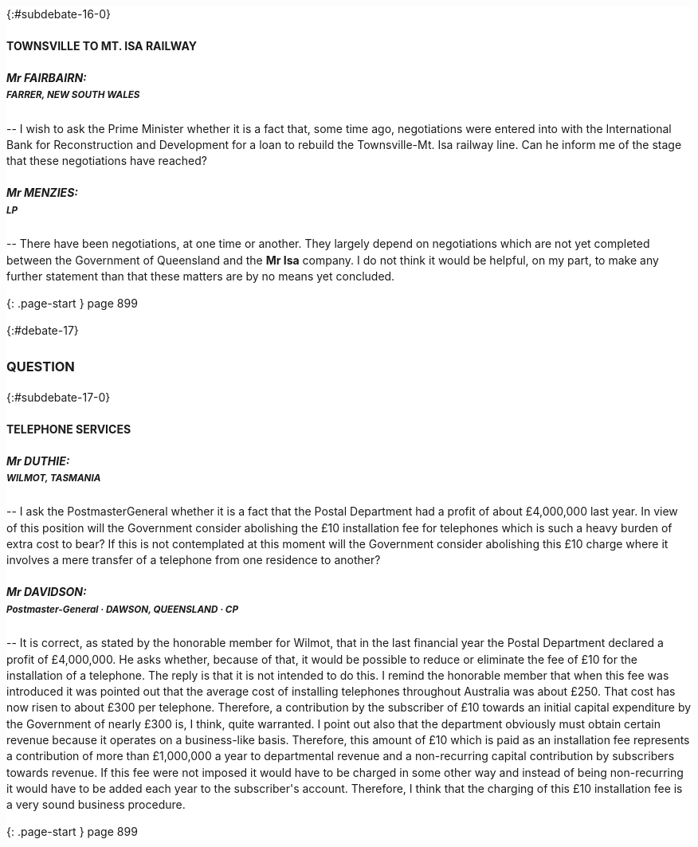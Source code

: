 {:#subdebate-16-0}
#### TOWNSVILLE TO MT. ISA RAILWAY

##### Mr FAIRBAIRN:<br><small class="text-muted">FARRER, NEW SOUTH WALES</small>

-- I wish to ask the Prime Minister whether it is a fact that, some time ago, negotiations were entered into with the International Bank for Reconstruction and Development for a loan to rebuild the Townsville-Mt. Isa railway line. Can he inform me of the stage that these negotiations have reached? 

##### Mr MENZIES:<br><small class="text-muted">LP</small>

-- There have been negotiations, at one time or another. They largely depend on negotiations which are not yet completed between the Government of Queensland and the  **Mr Isa**  company. I do not think it would be helpful, on my part, to make any further statement than that these matters are by no means yet concluded. 

{: .page-start }
page 899

{:#debate-17}
### QUESTION

{:#subdebate-17-0}
#### TELEPHONE SERVICES

##### Mr DUTHIE:<br><small class="text-muted">WILMOT, TASMANIA</small>

--  I ask the PostmasterGeneral whether it is a fact that the Postal Department had a profit of about £4,000,000 last year. In view of this position will the Government consider abolishing the £10 installation fee for telephones which is such a heavy burden of extra cost to bear? If this is not contemplated at this moment will the Government consider abolishing this £10 charge where it involves a mere transfer of a telephone from one residence to another? 

##### Mr DAVIDSON:<br><small class="text-muted">Postmaster-General &middot; DAWSON, QUEENSLAND &middot; CP</small>

-- It is correct, as stated by the honorable member for Wilmot, that in the last financial year the Postal Department declared a profit of £4,000,000. He asks whether, because of that, it would be possible to reduce or eliminate the fee of £10 for the installation of a telephone. The reply is that it is not intended to do this. I remind the honorable member that when this fee was introduced it was pointed out that the average cost of installing telephones throughout Australia was about £250. That cost has now risen to about £300 per telephone. Therefore, a contribution by the subscriber of £10 towards an initial capital expenditure by the Government of nearly £300 is, I think, quite warranted. I point out also that the department obviously must obtain certain revenue because it operates on a business-like basis. Therefore, this amount of £10 which is paid as an installation fee represents a contribution of more than £1,000,000 a year to departmental revenue and a non-recurring capital contribution by subscribers towards revenue. If this fee were not imposed it would have to be charged in some other way and instead of being non-recurring it would have to be added each year to the subscriber's account. Therefore, I think that the charging of this £10 installation fee is a very sound business procedure. 

{: .page-start }
page 899
